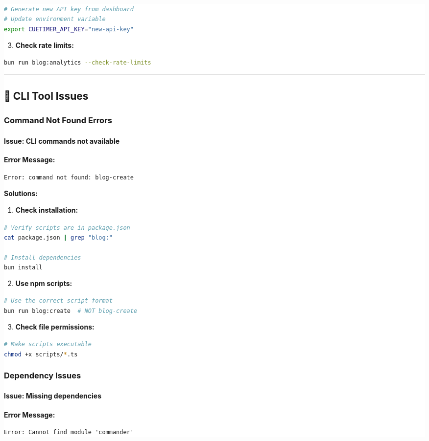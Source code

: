 ```bash
# Generate new API key from dashboard
# Update environment variable
export CUETIMER_API_KEY="new-api-key"
```

3. **Check rate limits:**

```bash
bun run blog:analytics --check-rate-limits
```

---

## 🔧 CLI Tool Issues

### Command Not Found Errors

#### Issue: CLI commands not available

**Error Message:**

```
Error: command not found: blog-create
```

**Solutions:**

1. **Check installation:**

```bash
# Verify scripts are in package.json
cat package.json | grep "blog:"

# Install dependencies
bun install
```

2. **Use npm scripts:**

```bash
# Use the correct script format
bun run blog:create  # NOT blog-create
```

3. **Check file permissions:**

```bash
# Make scripts executable
chmod +x scripts/*.ts
```

### Dependency Issues

#### Issue: Missing dependencies

**Error Message:**

```
Error: Cannot find module 'commander'
```
